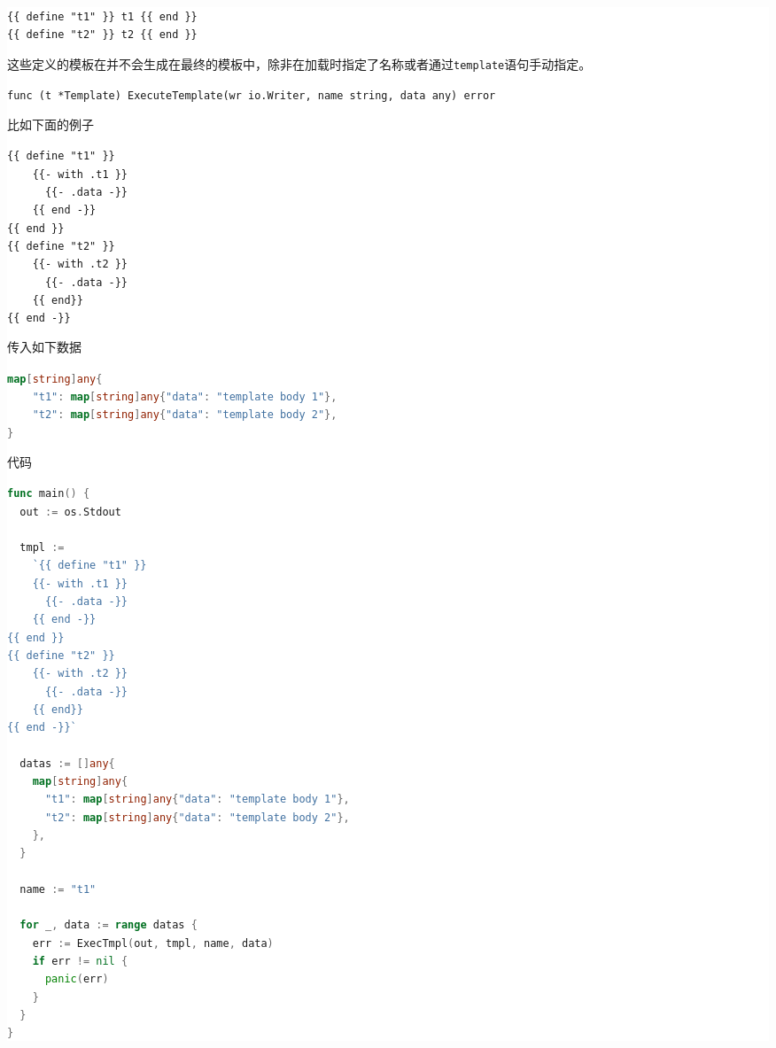 ```
{{ define "t1" }} t1 {{ end }}
{{ define "t2" }} t2 {{ end }}
```

这些定义的模板在并不会生成在最终的模板中，除非在加载时指定了名称或者通过`template`语句手动指定。

```
func (t *Template) ExecuteTemplate(wr io.Writer, name string, data any) error
```

比如下面的例子

```
{{ define "t1" }}
    {{- with .t1 }}
      {{- .data -}}
    {{ end -}}
{{ end }}
{{ define "t2" }}
    {{- with .t2 }}
      {{- .data -}}
    {{ end}}
{{ end -}}
```

传入如下数据

```go
map[string]any{
    "t1": map[string]any{"data": "template body 1"},
    "t2": map[string]any{"data": "template body 2"},
}
```

代码

```go
func main() {
  out := os.Stdout

  tmpl :=
    `{{ define "t1" }}
    {{- with .t1 }}
      {{- .data -}}
    {{ end -}}
{{ end }}
{{ define "t2" }}
    {{- with .t2 }}
      {{- .data -}}
    {{ end}}
{{ end -}}`

  datas := []any{
    map[string]any{
      "t1": map[string]any{"data": "template body 1"},
      "t2": map[string]any{"data": "template body 2"},
    },
  }

  name := "t1"

  for _, data := range datas {
    err := ExecTmpl(out, tmpl, name, data)
    if err != nil {
      panic(err)
    }
  }
}
```